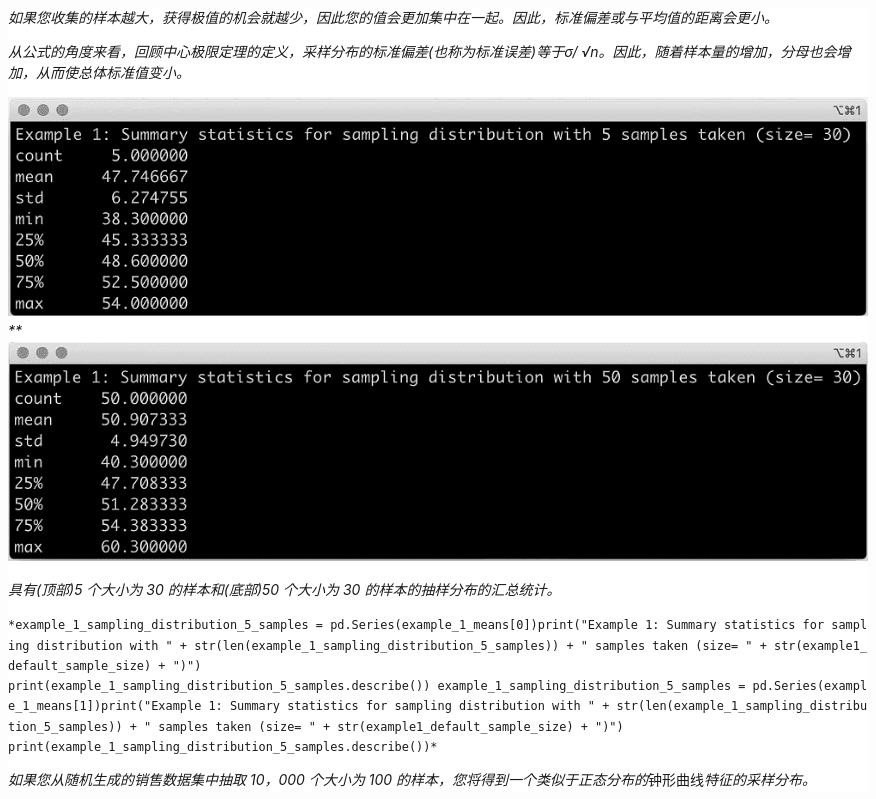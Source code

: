 *如果您收集的样本越大，获得极值的机会就越少，因此您的值会更加集中在一起。因此，标准偏差或与平均值的距离会更小。*

*从公式的角度来看，回顾中心极限定理的定义，采样分布的标准偏差(也称为标准误差)等于σ/ √n。因此，随着样本量的增加，分母也会增加，从而使总体标准值变小。*

*![](img/60b462f44ba5f759fd60a9bfda8908d8.png)**![](img/013078e8f0b747142919e97abe5c4b68.png)*

*具有(顶部)5 个大小为 30 的样本和(底部)50 个大小为 30 的样本的抽样分布的汇总统计。*

```
*example_1_sampling_distribution_5_samples = pd.Series(example_1_means[0])print("Example 1: Summary statistics for sampling distribution with " + str(len(example_1_sampling_distribution_5_samples)) + " samples taken (size= " + str(example1_default_sample_size) + ")")
print(example_1_sampling_distribution_5_samples.describe()) example_1_sampling_distribution_5_samples = pd.Series(example_1_means[1])print("Example 1: Summary statistics for sampling distribution with " + str(len(example_1_sampling_distribution_5_samples)) + " samples taken (size= " + str(example1_default_sample_size) + ")")
print(example_1_sampling_distribution_5_samples.describe())*
```

*如果您从随机生成的销售数据集中抽取 10，000 个大小为 100 的样本，您将得到一个类似于正态分布的*钟形曲线*特征的采样分布。*
